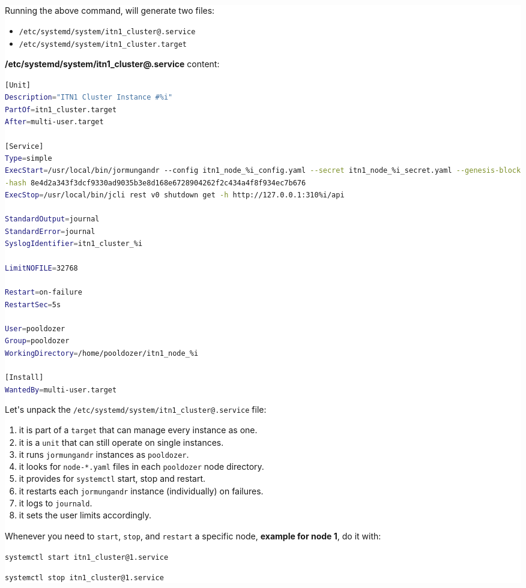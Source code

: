 Running the above command, will generate two files:

- ```/etc/systemd/system/itn1_cluster@.service```
- ```/etc/systemd/system/itn1_cluster.target```

**/etc/systemd/system/itn1_cluster@.service** content:

```bash
[Unit]
Description="ITN1 Cluster Instance #%i"
PartOf=itn1_cluster.target
After=multi-user.target

[Service]
Type=simple
ExecStart=/usr/local/bin/jormungandr --config itn1_node_%i_config.yaml --secret itn1_node_%i_secret.yaml --genesis-block-hash 8e4d2a343f3dcf9330ad9035b3e8d168e6728904262f2c434a4f8f934ec7b676
ExecStop=/usr/local/bin/jcli rest v0 shutdown get -h http://127.0.0.1:310%i/api

StandardOutput=journal
StandardError=journal
SyslogIdentifier=itn1_cluster_%i

LimitNOFILE=32768

Restart=on-failure
RestartSec=5s

User=pooldozer
Group=pooldozer
WorkingDirectory=/home/pooldozer/itn1_node_%i

[Install]
WantedBy=multi-user.target
```

Let's unpack the ```/etc/systemd/system/itn1_cluster@.service``` file:

1. it is part of a ```target``` that can manage every instance as one.
2. it is a ```unit``` that can still operate on single instances.
3. it runs ```jormungandr``` instances as ```pooldozer```.
4. it looks for ```node-*.yaml``` files in each ```pooldozer``` node directory.
5. it provides for  ```systemctl``` start, stop and restart.
6. it restarts each ```jormungandr``` instance (individually) on failures.
7. it logs to ```journald```.
8. it sets the user limits accordingly.

Whenever you need to ```start```, ```stop```, and ```restart``` a specific node, **example for node 1**, do it with:

```bash
systemctl start itn1_cluster@1.service
```

```bash
systemctl stop itn1_cluster@1.service
```
